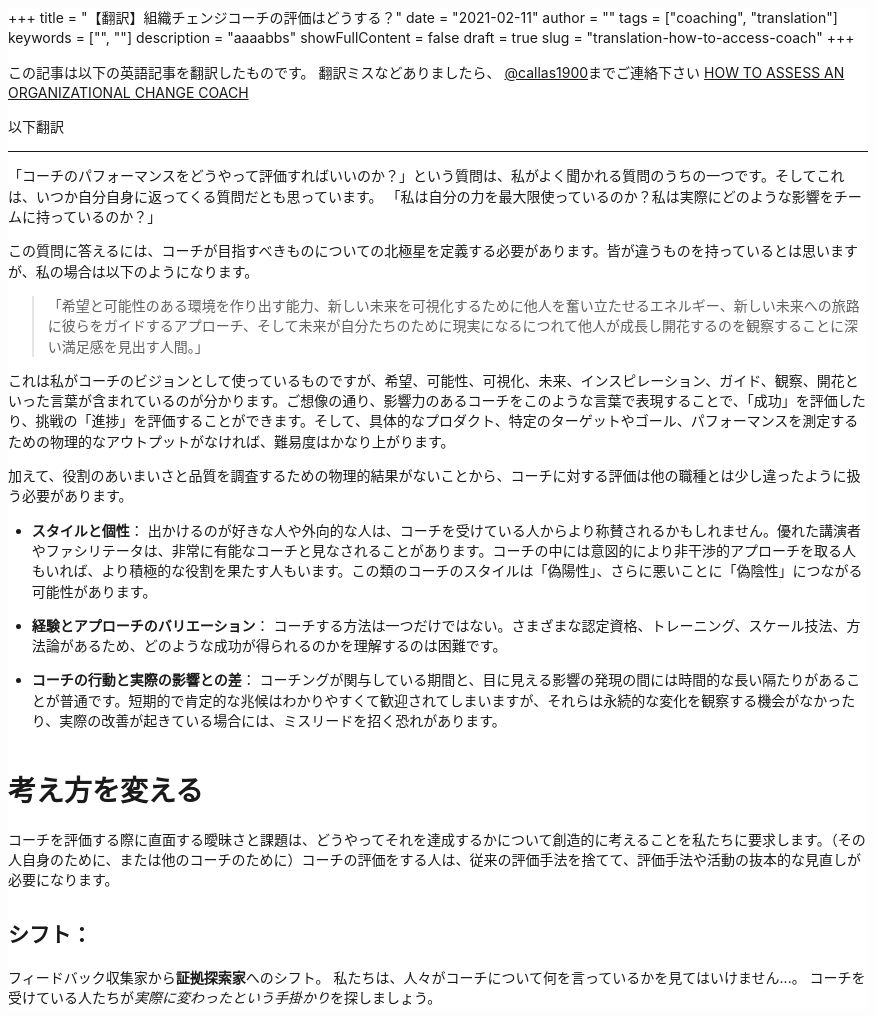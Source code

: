 +++
title = "【翻訳】組織チェンジコーチの評価はどうする？"
date = "2021-02-11"
author = ""
tags = ["coaching", "translation"]
keywords = ["", ""]
description = "aaaabbs"
showFullContent = false
draft = true
slug = "translation-how-to-access-coach"
+++

この記事は以下の英語記事を翻訳したものです。
翻訳ミスなどありましたら、 [@callas1900](https://twitter.com/callas1900)までご連絡下さい
[HOW TO ASSESS AN ORGANIZATIONAL CHANGE COACH](https://illustratedagile.com/2019/10/02/how-to-assess-an-organizational-change-coach/)


以下翻訳

---

「コーチのパフォーマンスをどうやって評価すればいいのか？」という質問は、私がよく聞かれる質問のうちの一つです。そしてこれは、いつか自分自身に返ってくる質問だとも思っています。
「私は自分の力を最大限使っているのか？私は実際にどのような影響をチームに持っているのか？」

この質問に答えるには、コーチが目指すべきものについての北極星を定義する必要があります。皆が違うものを持っているとは思いますが、私の場合は以下のようになります。

> 「希望と可能性のある環境を作り出す能力、新しい未来を可視化するために他人を奮い立たせるエネルギー、新しい未来への旅路に彼らをガイドするアプローチ、そして未来が自分たちのために現実になるにつれて他人が成長し開花するのを観察することに深い満足感を見出す人間。」

これは私がコーチのビジョンとして使っているものですが、希望、可能性、可視化、未来、インスピレーション、ガイド、観察、開花といった言葉が含まれているのが分かります。ご想像の通り、影響力のあるコーチをこのような言葉で表現することで、「成功」を評価したり、挑戦の「進捗」を評価することができます。そして、具体的なプロダクト、特定のターゲットやゴール、パフォーマンスを測定するための物理的なアウトプットがなければ、難易度はかなり上がります。

加えて、役割のあいまいさと品質を調査するための物理的結果がないことから、コーチに対する評価は他の職種とは少し違ったように扱う必要があります。

* **スタイルと個性**：
出かけるのが好きな人や外向的な人は、コーチを受けている人からより称賛されるかもしれません。優れた講演者やファシリテータは、非常に有能なコーチと見なされることがあります。コーチの中には意図的により非干渉的アプローチを取る人もいれば、より積極的な役割を果たす人もいます。この類のコーチのスタイルは「偽陽性」、さらに悪いことに「偽陰性」につながる可能性があります。

* **経験とアプローチのバリエーション**： 
コーチする方法は一つだけではない。さまざまな認定資格、トレーニング、スケール技法、方法論があるため、どのような成功が得られるのかを理解するのは困難です。

* **コーチの行動と実際の影響との差**：
コーチングが関与している期間と、目に見える影響の発現の間には時間的な長い隔たりがあることが普通です。短期的で肯定的な兆候はわかりやすくて歓迎されてしまいますが、それらは永続的な変化を観察する機会がなかったり、実際の改善が起きている場合には、ミスリードを招く恐れがあります。

# 考え方を変える

コーチを評価する際に直面する曖昧さと課題は、どうやってそれを達成するかについて創造的に考えることを私たちに要求します。（その人自身のために、または他のコーチのために）コーチの評価をする人は、従来の評価手法を捨てて、評価手法や活動の抜本的な見直しが必要になります。

## シフト：
フィードバック収集家から**証拠探索家**へのシフト。
私たちは、人々がコーチについて何を言っているかを見てはいけません...。
コーチを受けている人たちが*実際に変わったという手掛かり*を探しましょう。

